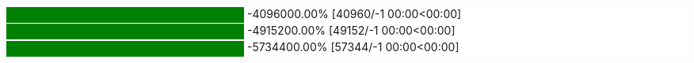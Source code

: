 



<div>
  <progress value='40960' class='' max='-1' style='width:300px; height:20px; vertical-align: middle;'></progress>
  -4096000.00% [40960/-1 00:00<00:00]
</div>





<style>
    /* Turns off some styling */
    progress {
        /* gets rid of default border in Firefox and Opera. */
        border: none;
        /* Needs to be in here for Safari polyfill so background images work as expected. */
        background-size: auto;
    }
    .progress-bar-interrupted, .progress-bar-interrupted::-webkit-progress-bar {
        background: #F44336;
    }
</style>





<div>
  <progress value='49152' class='' max='-1' style='width:300px; height:20px; vertical-align: middle;'></progress>
  -4915200.00% [49152/-1 00:00<00:00]
</div>





<style>
    /* Turns off some styling */
    progress {
        /* gets rid of default border in Firefox and Opera. */
        border: none;
        /* Needs to be in here for Safari polyfill so background images work as expected. */
        background-size: auto;
    }
    .progress-bar-interrupted, .progress-bar-interrupted::-webkit-progress-bar {
        background: #F44336;
    }
</style>





<div>
  <progress value='57344' class='' max='-1' style='width:300px; height:20px; vertical-align: middle;'></progress>
  -5734400.00% [57344/-1 00:00<00:00]
</div>
